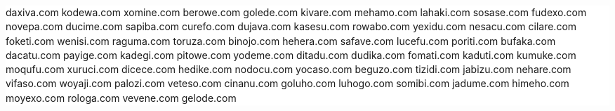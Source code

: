 daxiva.com
kodewa.com
xomine.com
berowe.com
golede.com
kivare.com
mehamo.com
lahaki.com
sosase.com
fudexo.com
novepa.com
ducime.com
sapiba.com
curefo.com
dujava.com
kasesu.com
rowabo.com
yexidu.com
nesacu.com
cilare.com
foketi.com
wenisi.com
raguma.com
toruza.com
binojo.com
hehera.com
safave.com
lucefu.com
poriti.com
bufaka.com
dacatu.com
payige.com
kadegi.com
pitowe.com
yodeme.com
ditadu.com
dudika.com
fomati.com
kaduti.com
kumuke.com
moqufu.com
xuruci.com
dicece.com
hedike.com
nodocu.com
yocaso.com
beguzo.com
tizidi.com
jabizu.com
nehare.com
vifaso.com
woyaji.com
palozi.com
veteso.com
cinanu.com
goluho.com
luhogo.com
somibi.com
jadume.com
himeho.com
moyexo.com
rologa.com
vevene.com
gelode.com